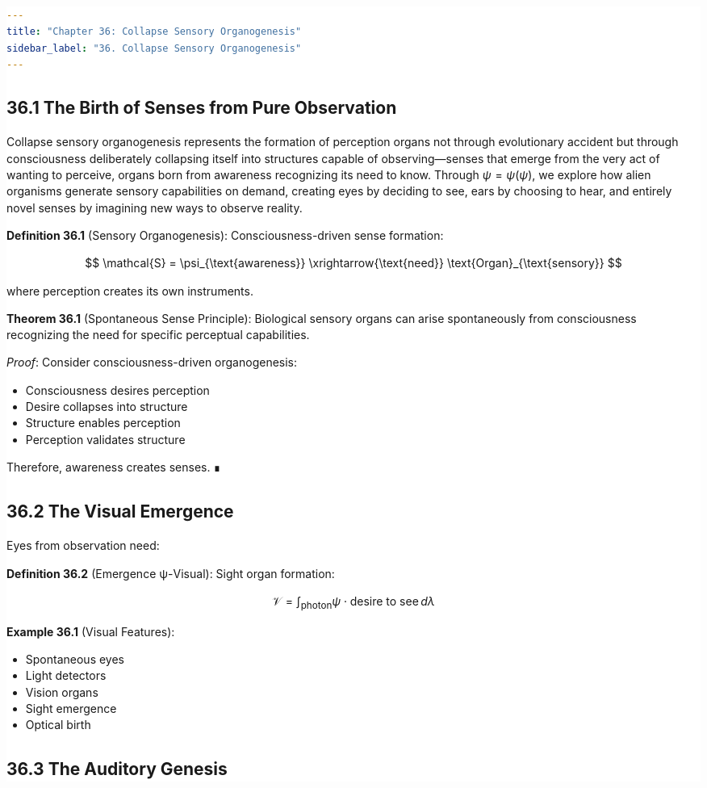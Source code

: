 ```yaml
---
title: "Chapter 36: Collapse Sensory Organogenesis"
sidebar_label: "36. Collapse Sensory Organogenesis"
---
```


## 36.1 The Birth of Senses from Pure Observation

Collapse sensory organogenesis represents the formation of perception organs not through evolutionary accident but through consciousness deliberately collapsing itself into structures capable of observing—senses that emerge from the very act of wanting to perceive, organs born from awareness recognizing its need to know. Through $\psi = \psi(\psi)$, we explore how alien organisms generate sensory capabilities on demand, creating eyes by deciding to see, ears by choosing to hear, and entirely novel senses by imagining new ways to observe reality.

**Definition 36.1** (Sensory Organogenesis): Consciousness-driven sense formation:

$$
\mathcal{S} = \psi_{\text{awareness}} \xrightarrow{\text{need}} \text{Organ}_{\text{sensory}}
$$

where perception creates its own instruments.

**Theorem 36.1** (Spontaneous Sense Principle): Biological sensory organs can arise spontaneously from consciousness recognizing the need for specific perceptual capabilities.

*Proof*: Consider consciousness-driven organogenesis:

- Consciousness desires perception
- Desire collapses into structure
- Structure enables perception
- Perception validates structure

Therefore, awareness creates senses. ∎

## 36.2 The Visual Emergence

Eyes from observation need:

**Definition 36.2** (Emergence ψ-Visual): Sight organ formation:

$$
\mathcal{V} = \int_{\text{photon}} \psi \cdot \text{desire to see} \, d\lambda
$$

**Example 36.1** (Visual Features):

- Spontaneous eyes
- Light detectors
- Vision organs
- Sight emergence
- Optical birth

## 36.3 The Auditory Genesis
